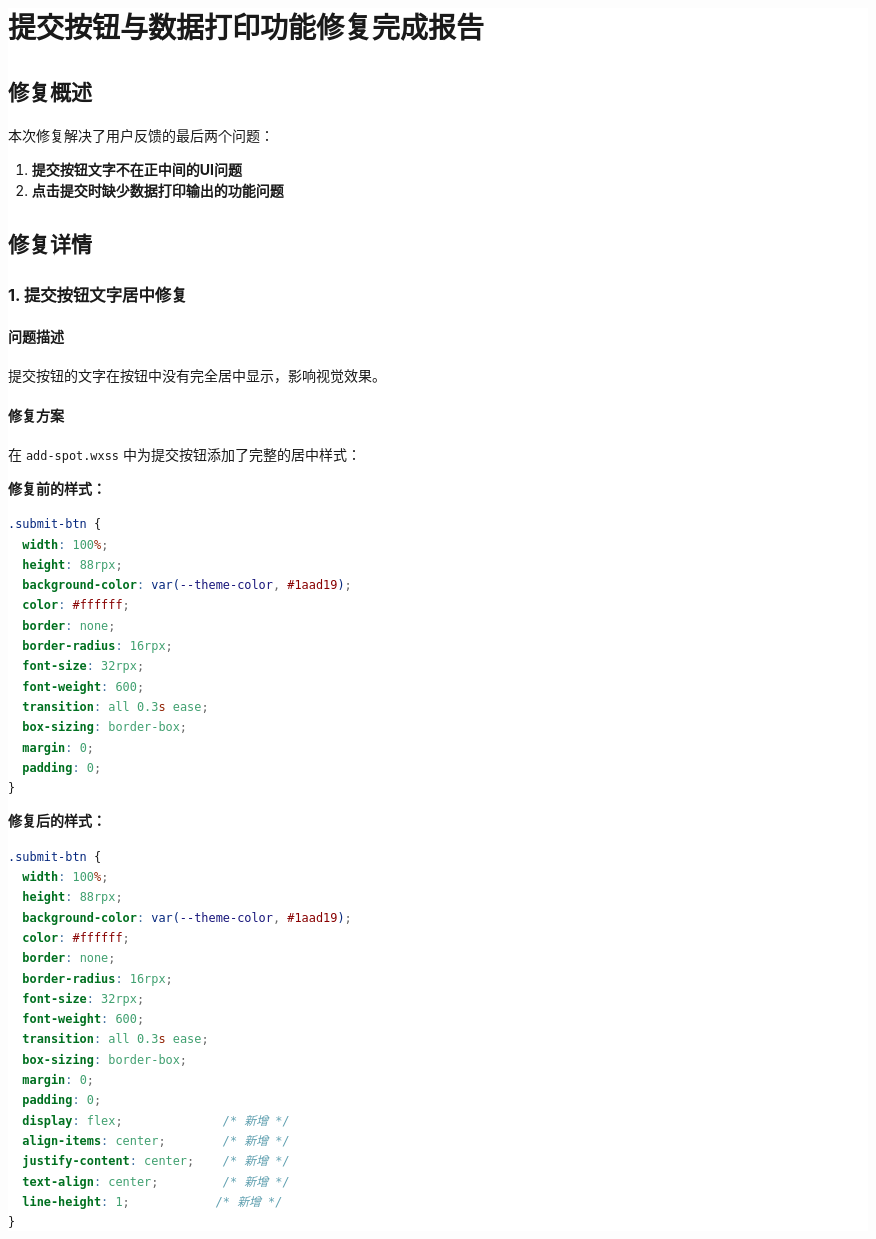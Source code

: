# 提交按钮与数据打印功能修复完成报告

## 修复概述
本次修复解决了用户反馈的最后两个问题：
1. **提交按钮文字不在正中间的UI问题**
2. **点击提交时缺少数据打印输出的功能问题**

## 修复详情

### 1. 提交按钮文字居中修复

#### 问题描述
提交按钮的文字在按钮中没有完全居中显示，影响视觉效果。

#### 修复方案
在 `add-spot.wxss` 中为提交按钮添加了完整的居中样式：

**修复前的样式：**
```css
.submit-btn {
  width: 100%;
  height: 88rpx;
  background-color: var(--theme-color, #1aad19);
  color: #ffffff;
  border: none;
  border-radius: 16rpx;
  font-size: 32rpx;
  font-weight: 600;
  transition: all 0.3s ease;
  box-sizing: border-box;
  margin: 0;
  padding: 0;
}
```

**修复后的样式：**
```css
.submit-btn {
  width: 100%;
  height: 88rpx;
  background-color: var(--theme-color, #1aad19);
  color: #ffffff;
  border: none;
  border-radius: 16rpx;
  font-size: 32rpx;
  font-weight: 600;
  transition: all 0.3s ease;
  box-sizing: border-box;
  margin: 0;
  padding: 0;
  display: flex;              /* 新增 */
  align-items: center;        /* 新增 */
  justify-content: center;    /* 新增 */
  text-align: center;         /* 新增 */
  line-height: 1;            /* 新增 */
}
```

